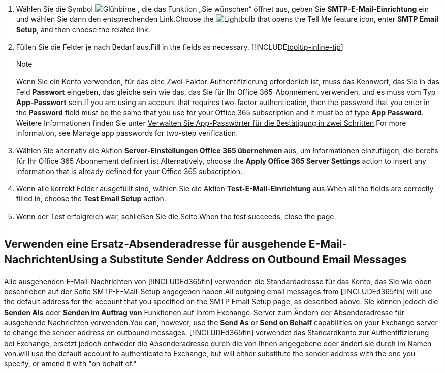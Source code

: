 1. <span data-ttu-id="1c38c-109">Wählen Sie die Symbol ![Glühbirne , die das Funktion „Sie wünschen“ öffnet](media/ui-search/search_small.png "Was möchten Sie tun?") aus, geben Sie **SMTP-E-Mail-Einrichtung** ein und wählen Sie dann den entsprechenden Link.</span><span class="sxs-lookup"><span data-stu-id="1c38c-109">Choose the ![Lightbulb that opens the Tell Me feature](media/ui-search/search_small.png "Tell me what you want to do") icon, enter **SMTP Email Setup**, and then choose the related link.</span></span>
2. <span data-ttu-id="1c38c-110">Füllen Sie die Felder je nach Bedarf aus.</span><span class="sxs-lookup"><span data-stu-id="1c38c-110">Fill in the fields as necessary.</span></span> [!INCLUDE[tooltip-inline-tip](includes/tooltip-inline-tip_md.md)]

    > [!NOTE]
    > <span data-ttu-id="1c38c-111">Wenn Sie ein Konto verwenden, für das eine Zwei-Faktor-Authentifizierung erforderlich ist, muss das Kennwort, das Sie in das Feld **Passwort** eingeben, das gleiche sein wie das, das Sie für Ihr Office 365-Abonnement verwenden, und es muss vom Typ **App-Passwort** sein.</span><span class="sxs-lookup"><span data-stu-id="1c38c-111">If you are using an account that requires two-factor authentication, then the password that you enter in the **Password** field must be the same that you use for your Office 365 subscription and it must be of type **App Password**.</span></span> <span data-ttu-id="1c38c-112">Weitere Informationen finden Sie unter [Verwalten Sie App-Passwörter für die Bestätigung in zwei Schritten](/azure/active-directory/user-help/multi-factor-authentication-end-user-app-passwords).</span><span class="sxs-lookup"><span data-stu-id="1c38c-112">For more information, see [Manage app passwords for two-step verification](/azure/active-directory/user-help/multi-factor-authentication-end-user-app-passwords).</span></span>
3. <span data-ttu-id="1c38c-113">Wählen Sie alternativ die Aktion **Server-Einstellungen Office 365 übernehmen** aus, um Informationen einzufügen, die bereits für Ihr Office 365 Abonnement definiert ist.</span><span class="sxs-lookup"><span data-stu-id="1c38c-113">Alternatively, choose the **Apply Office 365 Server Settings** action to insert any information that is already defined for your Office 365 subscription.</span></span>
4. <span data-ttu-id="1c38c-114">Wenn alle korrekt Felder ausgefüllt sind, wählen Sie die Aktion **Test-E-Mail-Einrichtung** aus.</span><span class="sxs-lookup"><span data-stu-id="1c38c-114">When all the fields are correctly filled in, choose the **Test Email Setup** action.</span></span>
5. <span data-ttu-id="1c38c-115">Wenn der Test erfolgreich war, schließen Sie die Seite.</span><span class="sxs-lookup"><span data-stu-id="1c38c-115">When the test succeeds, close the page.</span></span>

## <a name="using-a-substitute-sender-address-on-outbound-email-messages"></a><span data-ttu-id="1c38c-116">Verwenden eine Ersatz-Absenderadresse für ausgehende E-Mail-Nachrichten</span><span class="sxs-lookup"><span data-stu-id="1c38c-116">Using a Substitute Sender Address on Outbound Email Messages</span></span>

<span data-ttu-id="1c38c-117">Alle ausgehenden E-Mail-Nachrichten von [!INCLUDE[d365fin](includes/d365fin_md.md)] verwenden die Standardadresse für das Konto, das Sie wie oben beschrieben auf der Seite SMTP-E-Mail-Setup angegeben haben.</span><span class="sxs-lookup"><span data-stu-id="1c38c-117">All outgoing email messages from [!INCLUDE[d365fin](includes/d365fin_md.md)] will use the default address for the account that you specified on the SMTP Email Setup page, as described above.</span></span> <span data-ttu-id="1c38c-118">Sie können jedoch die **Senden Als** oder **Senden im Auftrag von** Funktionen auf Ihrem Exchange-Server zum Ändern der Absenderadresse für ausgehende Nachrichten verwenden.</span><span class="sxs-lookup"><span data-stu-id="1c38c-118">You can, however, use the **Send As** or **Send on Behalf** capabilities on your Exchange server to change the sender address on outbound messages.</span></span> [!INCLUDE[d365fin](includes/d365fin_md.md)] <span data-ttu-id="1c38c-119">verwendet das Standardkonto zur Authentifizierung bei Exchange, ersetzt jedoch entweder die Absenderadresse durch die von Ihnen angegebene oder ändert sie durch im Namen von.</span><span class="sxs-lookup"><span data-stu-id="1c38c-119">will use the default account to authenticate to Exchange, but will either substitute the sender address with the one you specify, or amend it with "on behalf of."</span></span>
